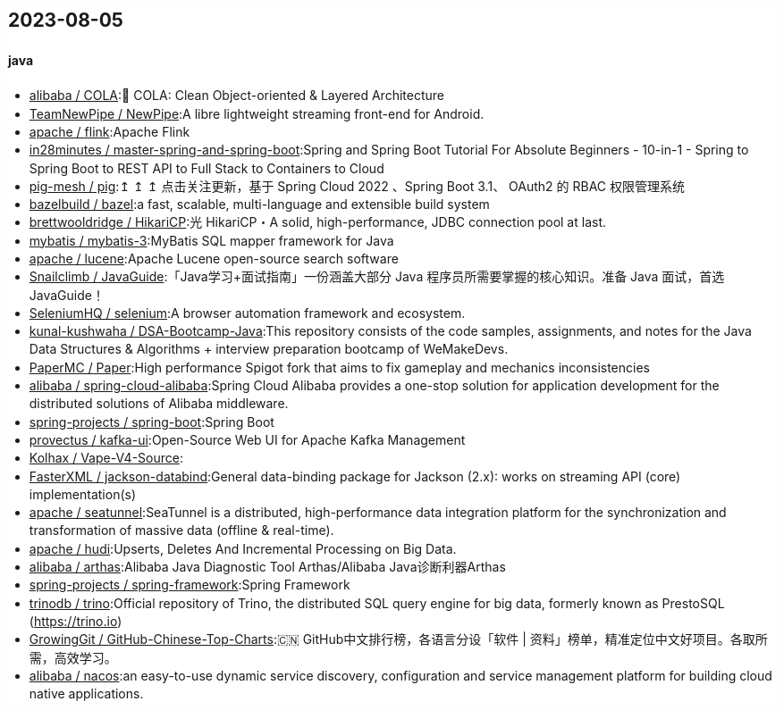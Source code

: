 ## 2023-08-05

#### java
* [alibaba / COLA](https://github.com/alibaba/COLA):🥤
COLA: Clean Object-oriented & Layered Architecture
* [TeamNewPipe / NewPipe](https://github.com/TeamNewPipe/NewPipe):A libre lightweight streaming front-end for Android.
* [apache / flink](https://github.com/apache/flink):Apache Flink
* [in28minutes / master-spring-and-spring-boot](https://github.com/in28minutes/master-spring-and-spring-boot):Spring and Spring Boot Tutorial For Absolute Beginners - 10-in-1 - Spring to Spring Boot to REST API to Full Stack to Containers to Cloud
* [pig-mesh / pig](https://github.com/pig-mesh/pig):↥ ↥ ↥ 点击关注更新，基于 Spring Cloud 2022 、Spring Boot 3.1、 OAuth2 的 RBAC 权限管理系统
* [bazelbuild / bazel](https://github.com/bazelbuild/bazel):a fast, scalable, multi-language and extensible build system
* [brettwooldridge / HikariCP](https://github.com/brettwooldridge/HikariCP):光 HikariCP・A solid, high-performance, JDBC connection pool at last.
* [mybatis / mybatis-3](https://github.com/mybatis/mybatis-3):MyBatis SQL mapper framework for Java
* [apache / lucene](https://github.com/apache/lucene):Apache Lucene open-source search software
* [Snailclimb / JavaGuide](https://github.com/Snailclimb/JavaGuide):「Java学习+面试指南」一份涵盖大部分 Java 程序员所需要掌握的核心知识。准备 Java 面试，首选 JavaGuide！
* [SeleniumHQ / selenium](https://github.com/SeleniumHQ/selenium):A browser automation framework and ecosystem.
* [kunal-kushwaha / DSA-Bootcamp-Java](https://github.com/kunal-kushwaha/DSA-Bootcamp-Java):This repository consists of the code samples, assignments, and notes for the Java Data Structures & Algorithms + interview preparation bootcamp of WeMakeDevs.
* [PaperMC / Paper](https://github.com/PaperMC/Paper):High performance Spigot fork that aims to fix gameplay and mechanics inconsistencies
* [alibaba / spring-cloud-alibaba](https://github.com/alibaba/spring-cloud-alibaba):Spring Cloud Alibaba provides a one-stop solution for application development for the distributed solutions of Alibaba middleware.
* [spring-projects / spring-boot](https://github.com/spring-projects/spring-boot):Spring Boot
* [provectus / kafka-ui](https://github.com/provectus/kafka-ui):Open-Source Web UI for Apache Kafka Management
* [Kolhax / Vape-V4-Source](https://github.com/Kolhax/Vape-V4-Source):
* [FasterXML / jackson-databind](https://github.com/FasterXML/jackson-databind):General data-binding package for Jackson (2.x): works on streaming API (core) implementation(s)
* [apache / seatunnel](https://github.com/apache/seatunnel):SeaTunnel is a distributed, high-performance data integration platform for the synchronization and transformation of massive data (offline & real-time).
* [apache / hudi](https://github.com/apache/hudi):Upserts, Deletes And Incremental Processing on Big Data.
* [alibaba / arthas](https://github.com/alibaba/arthas):Alibaba Java Diagnostic Tool Arthas/Alibaba Java诊断利器Arthas
* [spring-projects / spring-framework](https://github.com/spring-projects/spring-framework):Spring Framework
* [trinodb / trino](https://github.com/trinodb/trino):Official repository of Trino, the distributed SQL query engine for big data, formerly known as PrestoSQL (https://trino.io)
* [GrowingGit / GitHub-Chinese-Top-Charts](https://github.com/GrowingGit/GitHub-Chinese-Top-Charts):🇨🇳
GitHub中文排行榜，各语言分设「软件 | 资料」榜单，精准定位中文好项目。各取所需，高效学习。
* [alibaba / nacos](https://github.com/alibaba/nacos):an easy-to-use dynamic service discovery, configuration and service management platform for building cloud native applications.
